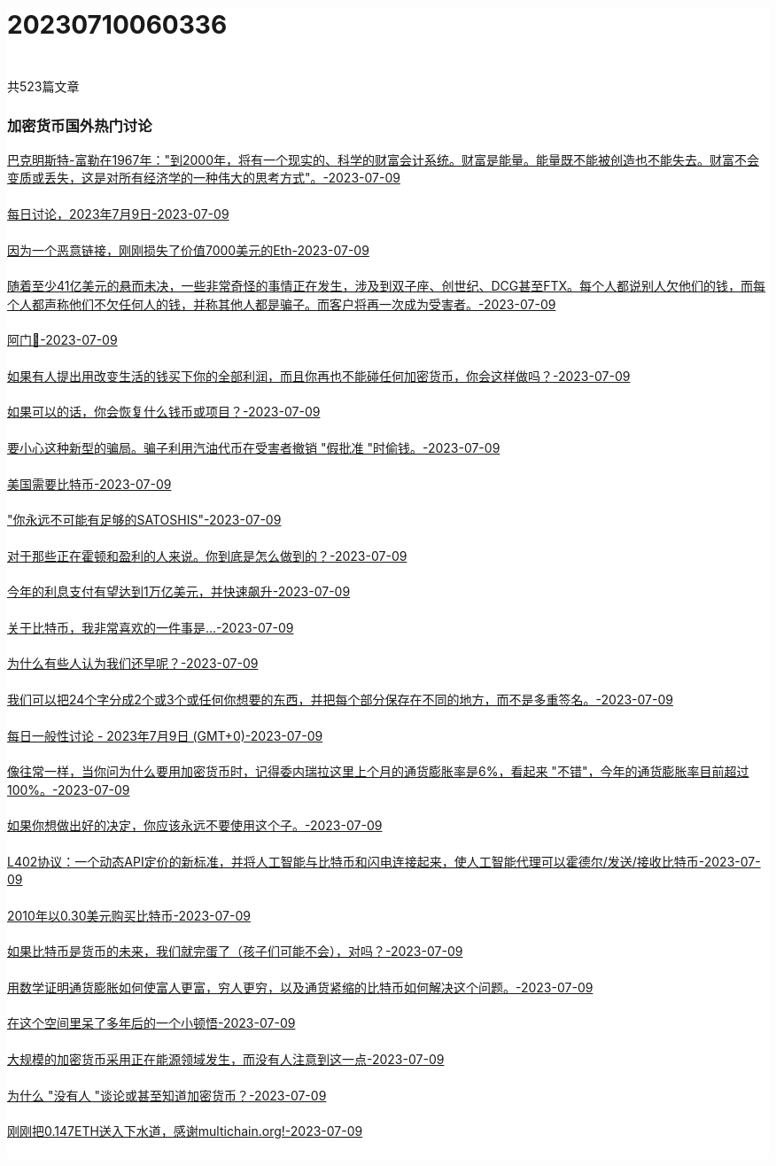 <h1>20230710060336</h1><br/>共523篇文章


###  加密货币国外热门讨论

<a target=_blank rel=nofollow href="https://old.reddit.com/r/Bitcoin/comments/14v32xp/buckminster_fuller_in_1967_by_the_year_2000_there/" >巴克明斯特-富勒在1967年："到2000年，将有一个现实的、科学的财富会计系统。财富是能量。能量既不能被创造也不能失去。财富不会变质或丢失，这是对所有经济学的一种伟大的思考方式"。-2023-07-09</a><br/><br/><a target=_blank rel=nofollow href="https://www.reddit.com/r/Bitcoin/comments/14uqlq9/daily_discussion_july_09_2023/" >每日讨论，2023年7月9日-2023-07-09</a><br/><br/><a target=_blank rel=nofollow href="https://www.reddit.com/r/CryptoCurrency/comments/14v1tpl/just_lost_7000_dollars_worth_of_eth_because_of/" >因为一个恶意链接，刚刚损失了价值7000美元的Eth-2023-07-09</a><br/><br/><a target=_blank rel=nofollow href="https://www.reddit.com/r/CryptoCurrency/comments/14uy6s4/with_at_least_41_billion_up_in_the_air_something/" >随着至少41亿美元的悬而未决，一些非常奇怪的事情正在发生，涉及到双子座、创世纪、DCG甚至FTX。每个人都说别人欠他们的钱，而每个人都声称他们不欠任何人的钱，并称其他人都是骗子。而客户将再一次成为受害者。-2023-07-09</a><br/><br/><a target=_blank rel=nofollow href="https://old.reddit.com/r/Bitcoin/comments/14uz2fg/amen/" >阿门🙏-2023-07-09</a><br/><br/><a target=_blank rel=nofollow href="https://www.reddit.com/r/CryptoCurrency/comments/14v0huc/if_someone_offered_to_buy_your_entire_profit_for/" >如果有人提出用改变生活的钱买下你的全部利润，而且你再也不能碰任何加密货币，你会这样做吗？-2023-07-09</a><br/><br/><a target=_blank rel=nofollow href="https://www.reddit.com/r/CryptoCurrency/comments/14uvg6k/what_coin_or_project_would_you_revive_if_you_could/" >如果可以的话，你会恢复什么钱币或项目？-2023-07-09</a><br/><br/><a target=_blank rel=nofollow href="https://www.reddit.com/r/CryptoCurrency/comments/14uu4y8/be_careful_of_this_new_type_of_scam_scammers_use/" >要小心这种新型的骗局。骗子利用汽油代币在受害者撤销 "假批准 "时偷钱。-2023-07-09</a><br/><br/><a target=_blank rel=nofollow href="https://old.reddit.com/r/Bitcoin/comments/14uxl14/the_united_states_needs_bitcoin/" >美国需要比特币-2023-07-09</a><br/><br/><a target=_blank rel=nofollow href="https://old.reddit.com/r/Bitcoin/comments/14uuumc/you_can_never_have_enough_satoshis/" >"你永远不可能有足够的SATOSHIS"-2023-07-09</a><br/><br/><a target=_blank rel=nofollow href="https://www.reddit.com/r/CryptoCurrency/comments/14ua3qy/for_those_who_are_hodling_and_making_profit_how/" >对于那些正在霍顿和盈利的人来说。你到底是怎么做到的？-2023-07-09</a><br/><br/><a target=_blank rel=nofollow href="https://old.reddit.com/r/Bitcoin/comments/14uubue/interest_payments_on_track_to_1_trillion_this/" >今年的利息支付有望达到1万亿美元，并快速飙升-2023-07-09</a><br/><br/><a target=_blank rel=nofollow href="https://www.reddit.com/r/Bitcoin/comments/14udiqh/one_of_the_things_about_bitcoin_that_i_really_like/" >关于比特币，我非常喜欢的一件事是...-2023-07-09</a><br/><br/><a target=_blank rel=nofollow href="https://www.reddit.com/r/CryptoCurrency/comments/14uuk9t/how_come_some_people_think_that_we_are_still_early/" >为什么有些人认为我们还早呢？-2023-07-09</a><br/><br/><a target=_blank rel=nofollow href="https://www.reddit.com/r/Bitcoin/comments/14ubc9i/instead_of_multisig_we_can_divide_the_24_words/" >我们可以把24个字分成2个或3个或任何你想要的东西，并把每个部分保存在不同的地方，而不是多重签名。-2023-07-09</a><br/><br/><a target=_blank rel=nofollow href="https://www.reddit.com/r/CryptoCurrency/comments/14uji9j/daily_general_discussion_july_9_2023_gmt0/" >每日一般性讨论 - 2023年7月9日 (GMT+0)-2023-07-09</a><br/><br/><a target=_blank rel=nofollow href="https://www.reddit.com/r/CryptoCurrency/comments/14um5qu/as_always_when_you_ask_why_crypto_remember_here/" >像往常一样，当你问为什么要用加密货币时，记得委内瑞拉这里上个月的通货膨胀率是6%，看起来 "不错"，今年的通货膨胀率目前超过100%。-2023-07-09</a><br/><br/><a target=_blank rel=nofollow href="https://www.reddit.com/r/CryptoCurrency/comments/14u56af/you_should_never_use_this_sub_if_you_want_to_make/" >如果你想做出好的决定，你应该永远不要使用这个子。-2023-07-09</a><br/><br/><a target=_blank rel=nofollow href="https://old.reddit.com/r/Bitcoin/comments/14u1tcm/l402_protocol_a_new_standard_for_dynamic_api/" >L402协议：一个动态API定价的新标准，并将人工智能与比特币和闪电连接起来，使人工智能代理可以霍德尔/发送/接收比特币-2023-07-09</a><br/><br/><a target=_blank rel=nofollow href="https://old.reddit.com/r/Bitcoin/comments/14ur3hi/buying_bitcoin_at_030_in_2010/" >2010年以0.30美元购买比特币-2023-07-09</a><br/><br/><a target=_blank rel=nofollow href="https://www.reddit.com/r/Bitcoin/comments/14uldjz/if_bitcoin_is_the_future_of_money_we_are_fucked/" >如果比特币是货币的未来，我们就完蛋了（孩子们可能不会），对吗？-2023-07-09</a><br/><br/><a target=_blank rel=nofollow href="https://www.reddit.com/r/Bitcoin/comments/14ty80t/mathematical_proof_how_inflation_makes_the_rich/" >用数学证明通货膨胀如何使富人更富，穷人更穷，以及通货紧缩的比特币如何解决这个问题。-2023-07-09</a><br/><br/><a target=_blank rel=nofollow href="https://www.reddit.com/r/Bitcoin/comments/14uilwo/a_little_epiphany_after_being_in_this_space_for/" >在这个空间里呆了多年后的一个小顿悟-2023-07-09</a><br/><br/><a target=_blank rel=nofollow href="https://www.reddit.com/r/CryptoCurrency/comments/14ub82s/massive_crypto_adoption_is_happening_in_the/" >大规模的加密货币采用正在能源领域发生，而没有人注意到这一点-2023-07-09</a><br/><br/><a target=_blank rel=nofollow href="https://www.reddit.com/r/CryptoCurrency/comments/14ucsok/why_does_nobody_talk_or_even_know_about/" >为什么 "没有人 "谈论或甚至知道加密货币？-2023-07-09</a><br/><br/><a target=_blank rel=nofollow href="https://www.reddit.com/r/CryptoCurrency/comments/14u1xnf/just_sent_0147eth_down_the_drain_thanks_to/" >刚刚把0.147ETH送入下水道，感谢multichain.org!-2023-07-09</a><br/><br/>
